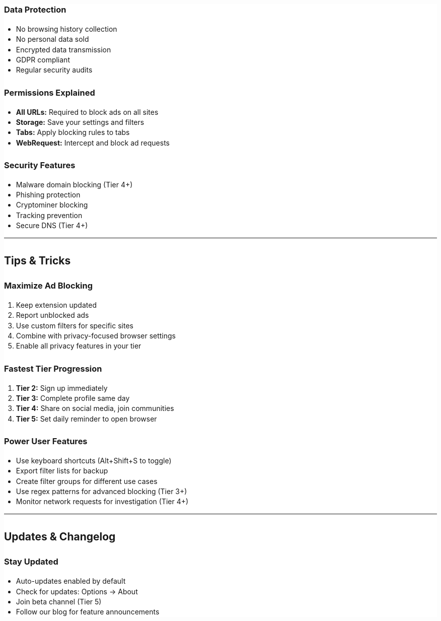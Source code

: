 ### Data Protection
- No browsing history collection
- No personal data sold
- Encrypted data transmission
- GDPR compliant
- Regular security audits

### Permissions Explained
- **All URLs:** Required to block ads on all sites
- **Storage:** Save your settings and filters
- **Tabs:** Apply blocking rules to tabs
- **WebRequest:** Intercept and block ad requests

### Security Features
- Malware domain blocking (Tier 4+)
- Phishing protection
- Cryptominer blocking
- Tracking prevention
- Secure DNS (Tier 4+)

---

## Tips & Tricks

### Maximize Ad Blocking
1. Keep extension updated
2. Report unblocked ads
3. Use custom filters for specific sites
4. Combine with privacy-focused browser settings
5. Enable all privacy features in your tier

### Fastest Tier Progression
1. **Tier 2:** Sign up immediately
2. **Tier 3:** Complete profile same day
3. **Tier 4:** Share on social media, join communities
4. **Tier 5:** Set daily reminder to open browser

### Power User Features
- Use keyboard shortcuts (Alt+Shift+S to toggle)
- Export filter lists for backup
- Create filter groups for different use cases
- Use regex patterns for advanced blocking (Tier 3+)
- Monitor network requests for investigation (Tier 4+)

---

## Updates & Changelog

### Stay Updated
- Auto-updates enabled by default
- Check for updates: Options → About
- Join beta channel (Tier 5)
- Follow our blog for feature announcements

